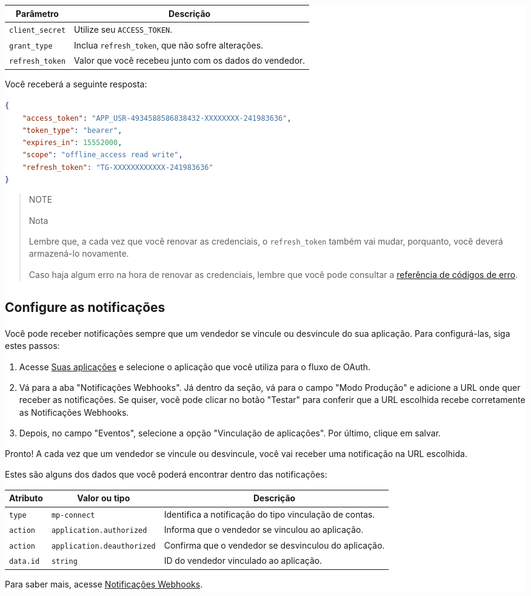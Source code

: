 | Parâmetro | Descrição |
| ----------------- | ----------------- |
| `client_secret` | Utilize seu `ACCESS_TOKEN`. |
| `grant_type` | Inclua `refresh_token`, que não sofre alterações. |
| `refresh_token` | Valor que você recebeu junto com os dados do vendedor. | 

Você receberá a seguinte resposta:

```json
{
    "access_token": "APP_USR-4934588586838432-XXXXXXXX-241983636",
    "token_type": "bearer",
    "expires_in": 15552000,
    "scope": "offline_access read write",
    "refresh_token": "TG-XXXXXXXXXXXX-241983636"
}
```

> NOTE
> 
> Nota
> 
> Lembre que, a cada vez que você renovar as credenciais, o `refresh_token` também vai mudar, porquanto, você deverá armazená-lo novamente.
>
> Caso haja algum erro na hora de renovar as credenciais, lembre que você pode consultar a [referência de códigos de erro](https://developers.mercadolivre.com.br/pt_br/autenticacao-e-autorizacao#Referencia-de-codigos-de-erro).

## Configure as notificações

Você pode receber notificações sempre que um vendedor se vincule ou desvincule do sua aplicação. Para configurá-las, siga estes passos:

1. Acesse [Suas aplicações](https://www.mercadopago[FAKER][URL][DOMAIN]/developers/panel) e selecione o aplicação que você utiliza para o fluxo de OAuth.

2. Vá para a aba "Notificações Webhooks". Já dentro da seção, vá para o campo "Modo Produção" e adicione a URL onde quer receber as notificações. Se quiser, você pode clicar no botão "Testar" para conferir que a URL escolhida recebe corretamente as Notificações Webhooks.

3. Depois, no campo "Eventos", selecione a opção "Vinculação de aplicações". Por último, clique em salvar. 

Pronto! A cada vez que um vendedor se vincule ou desvincule, você vai receber uma notificação na URL escolhida.

Estes são alguns dos dados que você poderá encontrar dentro das notificações:

| Atributo | Valor ou tipo | Descrição |
| ----------------- | ----------------- | --------------- |
| `type` | `mp-connect` | Identifica a notificação do tipo vinculação de contas. |
| `action` | `application.authorized` | Informa que o vendedor se vinculou ao aplicação. |
| `action` | `application.deauthorized` | Confirma que o vendedor se desvinculou do aplicação. |
| `data.id`| `string`| ID do vendedor vinculado ao aplicação. |

Para saber mais, acesse [Notificações Webhooks](https://www.mercadopago[FAKER][URL][DOMAIN]/developers/pt/guides/notifications/webhooks).
